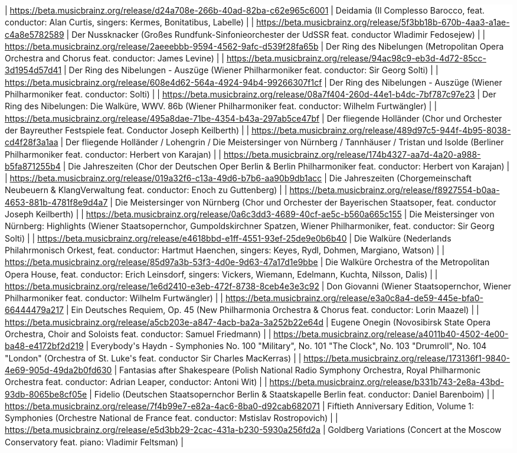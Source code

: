 | <https://beta.musicbrainz.org/release/d24a708e-266b-40ad-82ba-c62e965c6001> | Deidamia (Il Complesso Barocco, feat. conductor: Alan Curtis, singers: Kermes, Bonitatibus, Labelle)                                                                                     |
| <https://beta.musicbrainz.org/release/5f3bb18b-670b-4aa3-a1ae-c4a8e5782589> | Der Nussknacker (Großes Rundfunk-Sinfonieorchester der UdSSR feat. conductor Wladimir Fedosejew)                                                                                         |
| <https://beta.musicbrainz.org/release/2aeeebbb-9594-4562-9afc-d539f28fa65b> | Der Ring des Nibelungen (Metropolitan Opera Orchestra and Chorus feat. conductor: James Levine)                                                                                          |
| <https://beta.musicbrainz.org/release/94ac98c9-eb3d-4d72-85cc-3d1954d57d41> | Der Ring des Nibelungen - Auszüge (Wiener Philharmoniker feat. conductor: Sir Georg Solti)                                                                                               |
| <https://beta.musicbrainz.org/release/608e4d62-564a-4924-94b4-99266307f1cf> | Der Ring des Nibelungen - Auszüge (Wiener Philharmoniker feat. conductor: Solti)                                                                                                         |
| <https://beta.musicbrainz.org/release/08a7f404-260d-44e1-b4dc-7bf787c97e23> | Der Ring des Nibelungen: Die Walküre, WWV. 86b (Wiener Philharmoniker feat. conductor: Wilhelm Furtwängler)                                                                              |
| <https://beta.musicbrainz.org/release/495a8dae-71be-4354-b43a-297ab5ce47bf> | Der fliegende Holländer (Chor und Orchester der Bayreuther Festspiele feat. Conductor Joseph Keilberth)                                                                                  |
| <https://beta.musicbrainz.org/release/489d97c5-944f-4b95-8038-cd4f28f3a1aa> | Der fliegende Holländer / Lohengrin / Die Meistersinger von Nürnberg / Tannhäuser / Tristan und Isolde (Berliner Philharmoniker feat. conductor: Herbert von Karajan)                    |
| <https://beta.musicbrainz.org/release/174b4327-aa7d-4a20-a988-b5fa871255b4> | Die Jahreszeiten (Chor der Deutschen Oper Berlin & Berlin Philharmoniker feat. conductor: Herbert von Karajan)                                                                           |
| <https://beta.musicbrainz.org/release/019a32f6-c13a-49d6-b7b6-aa90b9db1acc> | Die Jahreszeiten (Chorgemeinschaft Neubeuern & KlangVerwaltung feat. conductor: Enoch zu Guttenberg)                                                                                     |
| <https://beta.musicbrainz.org/release/f8927554-b0aa-4653-881b-4781f8e9d4a7> | Die Meistersinger von Nürnberg (Chor und Orchester der Bayerischen Staatsoper, feat. conductor Joseph Keilberth)                                                                         |
| <https://beta.musicbrainz.org/release/0a6c3dd3-4689-40cf-ae5c-b560a665c155> | Die Meistersinger von Nürnberg: Highlights (Wiener Staatsopernchor, Gumpoldskirchner Spatzen, Wiener Philharmoniker, feat. conductor: Sir Georg Solti)                                   |
| <https://beta.musicbrainz.org/release/e4618bbd-e1ff-4551-93ef-25de9e0b6b40> | Die Walküre (Nederlands Philahrmonisch Orkest, feat. conductor: Hartmut Haenchen, singers: Keyes, Rydl, Dohmen, Margiano, Watson)                                                        |
| <https://beta.musicbrainz.org/release/85d97a3b-53f3-4d0e-9d63-47a17d1e9bbe> | Die Walküre Orchestra of the Metropolitan Opera House, feat. conductor: Erich Leinsdorf, singers: Vickers, Wiemann, Edelmann, Kuchta, Nilsson, Dalis)                                    |
| <https://beta.musicbrainz.org/release/1e6d2410-e3eb-472f-8738-8ceb4e3e3c92> | Don Giovanni (Wiener Staatsopernchor, Wiener Philharmoniker feat. conductor: Wilhelm Furtwängler)                                                                                        |
| <https://beta.musicbrainz.org/release/e3a0c8a4-de59-445e-bfa0-66444479a217> | Ein Deutsches Requiem, Op. 45 (New Philharmonia Orchestra & Chorus feat. conductor: Lorin Maazel)                                                                                        |
| <https://beta.musicbrainz.org/release/a5cb203e-a847-4acb-ba2a-3a252b22e64d> | Eugene Onegin (Novosibirsk State Opera Orchestra, Choir and Soloists feat. conductor: Samuel Friedmann)                                                                                  |
| <https://beta.musicbrainz.org/release/a4011b40-4502-4e00-ba48-e4172bf2d219> | Everybody's Haydn - Symphonies No. 100 "Military", No. 101 "The Clock", No. 103 "Drumroll", No. 104 "London" (Orchestra of St. Luke's feat. conductor Sir Charles MacKerras)             |
| <https://beta.musicbrainz.org/release/173136f1-9840-4e69-905d-49da2b0fd630> | Fantasias after Shakespeare (Polish National Radio Symphony Orchestra, Royal Philharmonic Orchestra feat. conductor: Adrian Leaper, conductor: Antoni Wit)                               |
| <https://beta.musicbrainz.org/release/b331b743-2e8a-43bd-93db-8065be8cf05e> | Fidelio (Deutschen Staatsopernchor Berlin & Staatskapelle Berlin feat. conductor: Daniel Barenboim)                                                                                      |
| <https://beta.musicbrainz.org/release/7f4b99e7-e82a-4ac6-8ba0-d92cab682071> | Fiftieth Anniversary Edition, Volume 1: Symphonies (Orchestre National de France feat. conductor: Mstislav Rostropovich)                                                                 |
| <https://beta.musicbrainz.org/release/e5d3bb29-2cac-431a-b230-5930a256fd2a> | Goldberg Variations (Concert at the Moscow Conservatory feat. piano: Vladimir Feltsman)                                                                                                  |